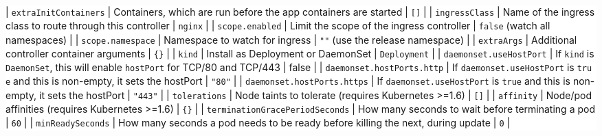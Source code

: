 | `extraInitContainers`                      | Containers, which are run before the app containers are started                                                                                                                                                                                                                                                                                      | `[]`                                                    |
| `ingressClass`                             | Name of the ingress class to route through this controller                                                                                                                                                                                                                                                                                           | `nginx`                                                 |
| `scope.enabled`                            | Limit the scope of the ingress controller                                                                                                                                                                                                                                                                                                            | `false` (watch all namespaces)                          |
| `scope.namespace`                          | Namespace to watch for ingress                                                                                                                                                                                                                                                                                                                       | `""` (use the release namespace)                        |
| `extraArgs`                                | Additional controller container arguments                                                                                                                                                                                                                                                                                                            | `{}`                                                    |
| `kind`                                     | Install as Deployment or DaemonSet                                                                                                                                                                                                                                                                                                                   | `Deployment`                                            |
| `daemonset.useHostPort`                    | If `kind` is `DaemonSet`, this will enable `hostPort` for TCP/80 and TCP/443                                                                                                                                                                                                                                                                         | false                                                   |
| `daemonset.hostPorts.http`                 | If `daemonset.useHostPort` is `true` and this is non-empty, it sets the hostPort                                                                                                                                                                                                                                                                     | `"80"`                                                  |
| `daemonset.hostPorts.https`                | If `daemonset.useHostPort` is `true` and this is non-empty, it sets the hostPort                                                                                                                                                                                                                                                                     | `"443"`                                                 |
| `tolerations`                              | Node taints to tolerate (requires Kubernetes >=1.6)                                                                                                                                                                                                                                                                                                  | `[]`                                                    |
| `affinity`                                 | Node/pod affinities (requires Kubernetes >=1.6)                                                                                                                                                                                                                                                                                                      | `{}`                                                    |
| `terminationGracePeriodSeconds`            | How many seconds to wait before terminating a pod                                                                                                                                                                                                                                                                                                    | `60`                                                    |
| `minReadySeconds`                          | How many seconds a pod needs to be ready before killing the next, during update                                                                                                                                                                                                                                                                      | `0`                                                     |